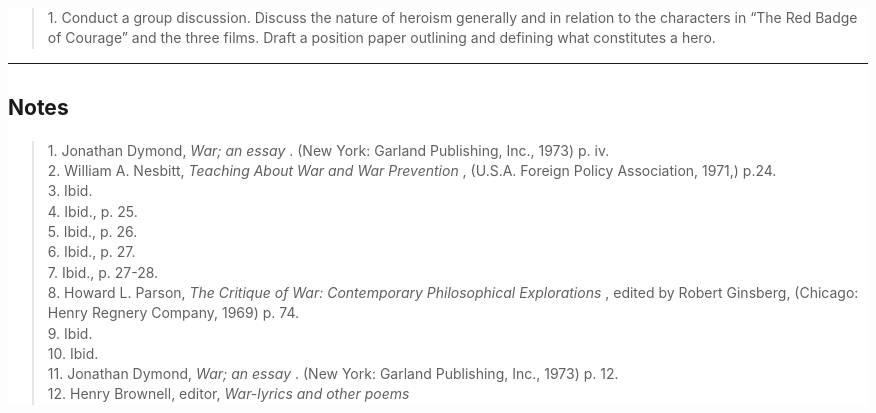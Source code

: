  </p>
 <blockquote>
  <dl>
   <dt>
    1. Conduct a group discussion. Discuss the nature of heroism generally and in relation to the characters in “The Red Badge of Courage” and the three films. Draft a position paper outlining and defining what constitutes a hero.
   </dt>
  </dl>
 </blockquote>
 <hr/>
 <h2>
  Notes
 </h2>
 <blockquote>
  <dl>
   <dt>
    1. Jonathan Dymond,
    <i>
     War; an essay
    </i>
    . (New York: Garland Publishing, Inc., 1973) p. iv.
    <dt>
     2. William A. Nesbitt,
     <i>
      Teaching About War and War
     </i>
     <i>
      Prevention
     </i>
     , (U.S.A. Foreign Policy Association, 1971,) p.24.
     <dt>
      3. Ibid.
      <dt>
       4. Ibid., p. 25.
       <dt>
        5. Ibid., p. 26.
        <dt>
         6. Ibid., p. 27.
         <dt>
          7. Ibid., p. 27-28.
          <dt>
           8. Howard L. Parson,
           <i>
            The Critique of War: Contemporary
           </i>
           <i>
            Philosophical Explorations
           </i>
           , edited by Robert Ginsberg, (Chicago: Henry Regnery Company, 1969) p. 74.
           <dt>
            9. Ibid.
            <dt>
             10. Ibid.
             <dt>
              11. Jonathan Dymond,
              <i>
               War; an essay
              </i>
              . (New York: Garland Publishing, Inc., 1973) p. 12.
              <dt>
               12. Henry Brownell, editor,
               <i>
                War-lyrics and other poems